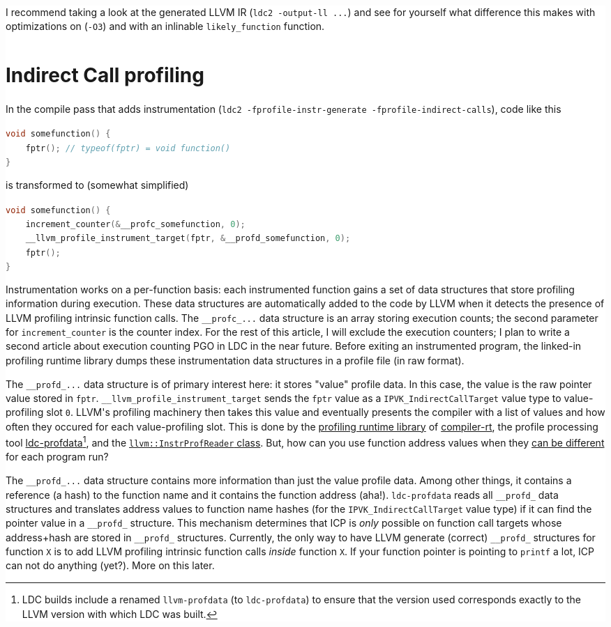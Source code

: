 I recommend taking a look at the generated LLVM IR (`ldc2 -output-ll ...`) and see for yourself what difference this makes with optimizations on (`-O3`) and with an inlinable `likely_function` function.

# Indirect Call profiling

In the compile pass that adds instrumentation (`ldc2 -fprofile-instr-generate -fprofile-indirect-calls`), code like this

```cpp
void somefunction() {
    fptr(); // typeof(fptr) = void function()
}
```

is transformed to (somewhat simplified)

```cpp
void somefunction() {
    increment_counter(&__profc_somefunction, 0);
    __llvm_profile_instrument_target(fptr, &__profd_somefunction, 0);
    fptr();
}
```

Instrumentation works on a per-function basis: each instrumented function gains a set of data structures that store profiling information during execution. These data structures are automatically added to the code by LLVM when it detects the presence of LLVM profiling intrinsic function calls. The `__profc_...` data structure is an array storing execution counts; the second parameter for `increment_counter` is the counter index. For the rest of this article, I will exclude the execution counters; I plan to write a second article about execution counting PGO in LDC in the near future. Before exiting an instrumented program, the linked-in profiling runtime library dumps these instrumentation data structures in a profile file (in raw format).

The `__profd_...` data structure is of primary interest here: it stores "value" profile data. In this case, the value is the raw pointer value stored in `fptr`. `__llvm_profile_instrument_target` sends the `fptr` value as a `IPVK_IndirectCallTarget` value type to value-profiling slot `0`. LLVM's profiling machinery then takes this value and eventually presents the compiler with a list of values and how often they occured for each value-profiling slot. This is done by the [profiling runtime library](https://llvm.org/svn/llvm-project/compiler-rt/trunk/lib/profile/) of [compiler-rt](http://compiler-rt.llvm.org/), the profile processing tool [ldc-profdata](http://llvm.org/docs/CommandGuide/llvm-profdata.html)[^profdata], and the [`llvm::InstrProfReader` class](http://llvm.org/docs/doxygen/html/classllvm_1_1InstrProfReader.html). But, how can you use function address values when they [can be different](https://en.wikipedia.org/wiki/Position-independent_code) for each program run?

[^profdata]: LDC builds include a renamed `llvm-profdata` (to `ldc-profdata`) to ensure that the version used corresponds exactly to the LLVM version with which LDC was built.

The `__profd_...` data structure contains more information than just the value profile data. Among other things, it contains a reference (a hash) to the function name and it contains the function address (aha!). `ldc-profdata` reads all `__profd_` data structures and translates address values to function name hashes (for the `IPVK_IndirectCallTarget` value type) if it can find the pointer value in a `__profd_` structure. This mechanism determines that ICP is _only_ possible on function call targets whose address+hash are stored in `__profd_` structures. Currently, the only way to have LLVM generate (correct) `__profd_` structures for function `X` is to add LLVM profiling intrinsic function calls _inside_ function `X`. If your function pointer is pointing to `printf` a lot, ICP can not do anything (yet?). More on this later.


[^pgowiki]: PGO in LDC is not very well documented yet. There is only a draft wiki page: [http://wiki.dlang.org/LDC_LLVM_profiling_instrumentation](http://wiki.dlang.org/LDC_LLVM_profiling_instrumentation)
[^mutabletypeid]: The D code is not exactly what LDC will generate with PGO. LDC generates code that does a comparison of `a.__vptr` with the (link-time constant) address of the vtable for class `B`. `cast(void*)typeof(B).vtbl.ptr` is not a (link-time) constant, because `typeid(B)` is [a _mutable_ `TypeInfo` object](https://forum.dlang.org/thread/entjlarqzpfqohvnnwjb@forum.dlang.org). [Until recently](https://github.com/ldc-developers/ldc/pull/1380), LDC _did_ have immutable `TypeInfo` objects for `typeid` expressions, but we [had to make them mutable](https://github.com/ldc-developers/ldc/issues/1377) in order to support `synchronize(typeid(B)){}` statements (`synchronize` may write to the object's `__monitor` and is therefore invalid for immutable objects, even though [DMD accepts it](https://github.com/D-Programming-Language/dmd/pull/5564)). With immutable `TypeInfo`, the code would have been optimized to a comparison with a constant. I have not yet found a way to do a comparison with the vtable pointer as a constant (other than with the non-portable inline assembly `__asm!(void *)("leaq __D" ~ B.mangleof[1..$] ~ "6__vtblZ(%rip), $0", "=r")`). If you find a way, please do tell!
[^IR]: If you use LDC and want to learn how your code is executed or want to try and optimize your code, it is very rewarding to learn the basics of LLVM IR representation and study the output of `ldc2 -c -output-ll` on pieces of your program. An interesting presentation that starts with an explanation of the basics: [Understanding Compiler Optimization - Chandler Carruth - Opening Keynote Meeting C++ 2015](https://www.youtube.com/watch?v=FnGCDLhaxKU).